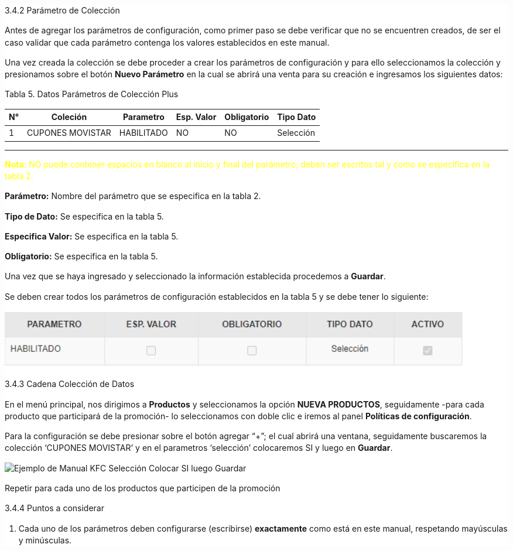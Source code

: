 3.4.2 Parámetro de Colección 

Antes de agregar los parámetros de configuración, como primer paso se debe verificar que 
no se encuentren creados, de ser el caso validar que cada parámetro contenga los valores 
establecidos en este manual.

Una vez creada la colección se debe proceder a crear los parámetros de configuración y 
para ello seleccionamos la colección y presionamos sobre el botón **Nuevo Parámetro** en la 
cual se abrirá una venta para su creación e ingresamos los siguientes datos:

Tabla 5. Datos Parámetros de Colección Plus

| N° | Coleción | Parametro | Esp. Valor | Obligatorio | Tipo Dato |
|--|--|--|--|--|--|
| 1 |  CUPONES MOVISTAR | HABILITADO | NO | NO | Selección |
---

<font color="yellow">**Nota:** NO puede contener espacios en blanco al inicio y final del parámetro; deben ser 
escritos tal y como se especifica en la tabla 2.</font>

**Parámetro:** Nombre del parámetro que se especifica en la tabla 2.

**Tipo de Dato:** Se especifica en la tabla 5.

**Especifica Valor:** Se especifica en la tabla 5.

**Obligatorio:** Se especifica en la tabla 5.

Una vez que se haya ingresado y seleccionado la información establecida procedemos a **Guardar**.

Se deben crear todos los parámetros de configuración establecidos en la tabla 5 y se debe 
tener lo siguiente:

![Ejemplo de Manual KFC Parametros Establecidos Tabla 5](<Manual KFC Parametros Establecidos Tabla 5.png>)

3.4.3 Cadena Colección de Datos

En el menú principal, nos dirigimos a **Productos** y seleccionamos la opción **NUEVA PRODUCTOS**, seguidamente -para cada producto que participará de la promoción- lo seleccionamos con doble clic e iremos al panel **Políticas de configuración**.

Para la configuración se debe presionar sobre el botón agregar “+”; el cual abrirá una 
ventana, seguidamente buscaremos la colección ‘CUPONES MOVISTAR’ y en el 
parametros ‘selección’ colocaremos SI y luego en **Guardar**.

![Ejemplo de Manual KFC Selección Colocar SI luego Guardar](<Manual KFC Selección Colocar SI luego Guardar.png>)

Repetir para cada uno de los productos que participen de la promoción

3.4.4 Puntos a considerar

1. Cada uno de los parámetros deben configurarse (escribirse) **exactamente** como está 
en este manual, respetando mayúsculas y minúsculas.